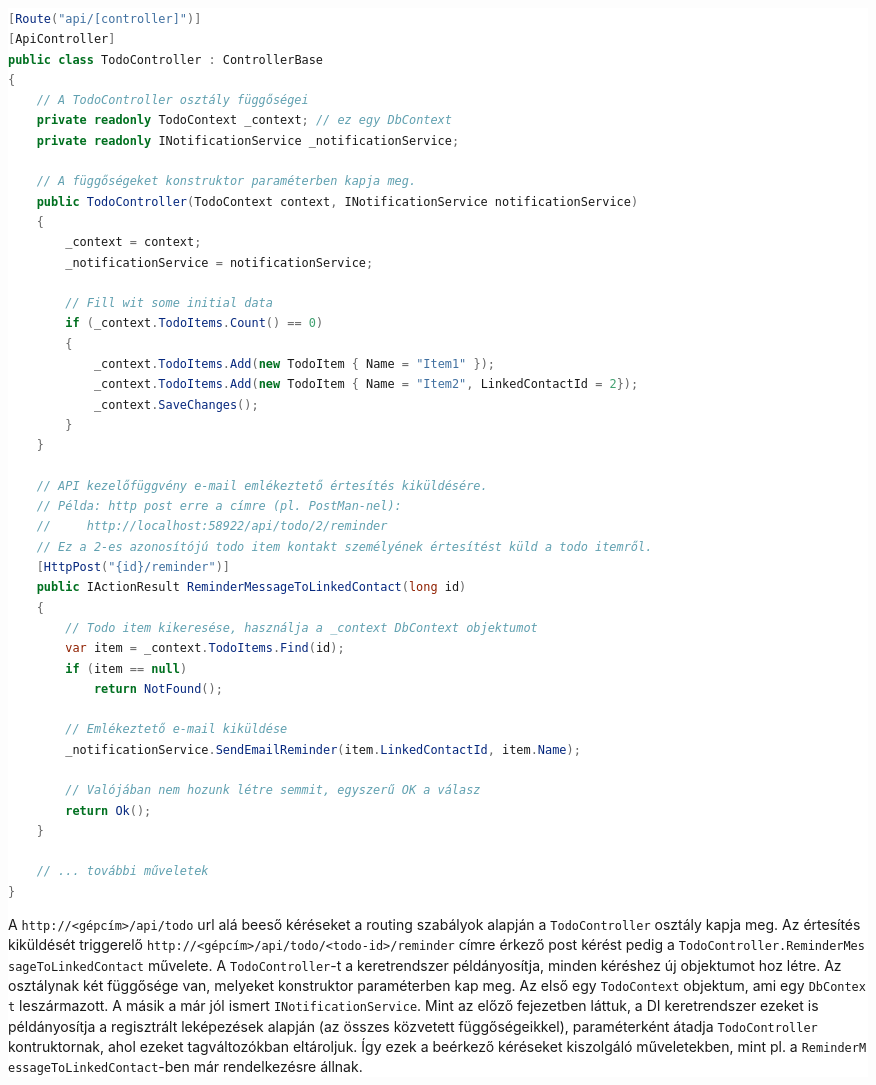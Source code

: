 ```csharp
[Route("api/[controller]")]
[ApiController]
public class TodoController : ControllerBase
{
    // A TodoController osztály függőségei
    private readonly TodoContext _context; // ez egy DbContext
    private readonly INotificationService _notificationService;

    // A függőségeket konstruktor paraméterben kapja meg.
    public TodoController(TodoContext context, INotificationService notificationService)
    {
        _context = context;
        _notificationService = notificationService;

        // Fill wit some initial data
        if (_context.TodoItems.Count() == 0)
        {
            _context.TodoItems.Add(new TodoItem { Name = "Item1" });
            _context.TodoItems.Add(new TodoItem { Name = "Item2", LinkedContactId = 2});
            _context.SaveChanges();
        }
    }

    // API kezelőfüggvény e-mail emlékeztető értesítés kiküldésére.
    // Példa: http post erre a címre (pl. PostMan-nel):
    //     http://localhost:58922/api/todo/2/reminder
    // Ez a 2-es azonosítójú todo item kontakt személyének értesítést küld a todo itemről.
    [HttpPost("{id}/reminder")]
    public IActionResult ReminderMessageToLinkedContact(long id)
    {
        // Todo item kikeresése, használja a _context DbContext objektumot
        var item = _context.TodoItems.Find(id);
        if (item == null)
            return NotFound();

        // Emlékeztető e-mail kiküldése
        _notificationService.SendEmailReminder(item.LinkedContactId, item.Name);

        // Valójában nem hozunk létre semmit, egyszerű OK a válasz
        return Ok();
    }

    // ... további műveletek
}
```

A `http://<gépcím>/api/todo` url alá beeső kéréseket a routing szabályok alapján a `TodoController` osztály kapja meg. Az értesítés kiküldését triggerelő `http://<gépcím>/api/todo/<todo-id>/reminder` címre érkező post kérést pedig a `TodoController.ReminderMessageToLinkedContact` művelete. A `TodoController`-t a keretrendszer példányosítja, minden kéréshez új objektumot hoz létre. Az osztálynak két függősége van, melyeket konstruktor paraméterben kap meg. Az első egy `TodoContext` objektum, ami egy `DbContext` leszármazott. A másik a már jól ismert `INotificationService`. Mint az előző fejezetben láttuk, a DI keretrendszer ezeket is példányosítja a regisztrált leképezések alapján (az összes közvetett függőségeikkel), paraméterként átadja `TodoController` kontruktornak, ahol ezeket tagváltozókban eltároljuk. Így ezek a beérkező kéréseket kiszolgáló műveletekben, mint pl. a  `ReminderMessageToLinkedContact`-ben  már rendelkezésre állnak.
